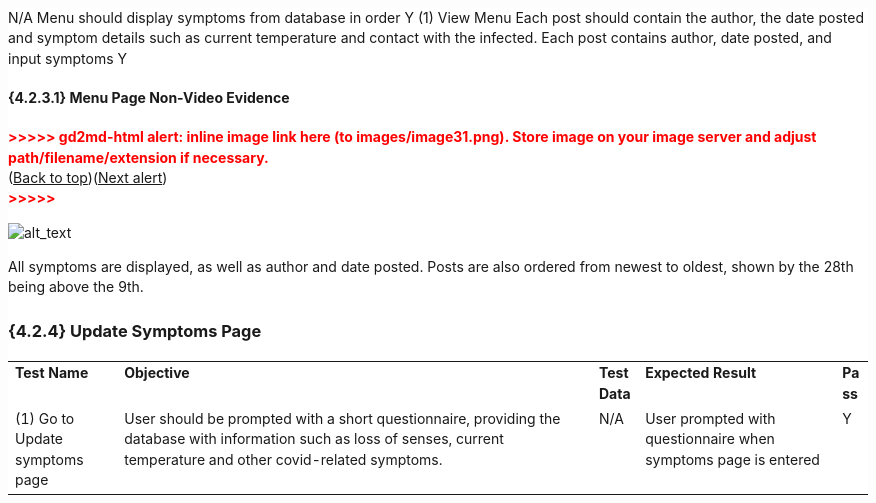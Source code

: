    <td>N/A
   </td>
   <td>Menu should display symptoms from database in order
   </td>
   <td>Y
   </td>
  </tr>
  <tr>
   <td>(1) View  Menu
   </td>
   <td>Each post should contain the author, the date posted and symptom details such as current temperature and contact with the infected.
   </td>
   <td>
   </td>
   <td>Each post contains author, date posted, and input symptoms
   </td>
   <td>Y
   </td>
  </tr>
</table>



#### {4.2.3.1} Menu Page Non-Video Evidence



<p id="gdcalert46" ><span style="color: red; font-weight: bold">>>>>>  gd2md-html alert: inline image link here (to images/image31.png). Store image on your image server and adjust path/filename/extension if necessary. </span><br>(<a href="#">Back to top</a>)(<a href="#gdcalert47">Next alert</a>)<br><span style="color: red; font-weight: bold">>>>>> </span></p>


![alt_text](images/image31.png "image_tooltip")


All symptoms are displayed, as well as author and date posted. Posts are also ordered from newest to oldest, shown by the 28th being above the 9th.


### {4.2.4} Update Symptoms Page


<table>
  <tr>
   <td><strong>Test Name</strong>
   </td>
   <td><strong>Objective</strong>
   </td>
   <td><strong>Test Data</strong>
   </td>
   <td><strong>Expected Result</strong>
   </td>
   <td><strong>Pass</strong>
   </td>
  </tr>
  <tr>
   <td>(1) Go to Update symptoms page
   </td>
   <td>User should be prompted with a short questionnaire, providing the database with information such as loss of senses, current temperature and other covid-related symptoms.
   </td>
   <td>N/A
   </td>
   <td>User prompted with questionnaire when symptoms page is entered
   </td>
   <td>Y